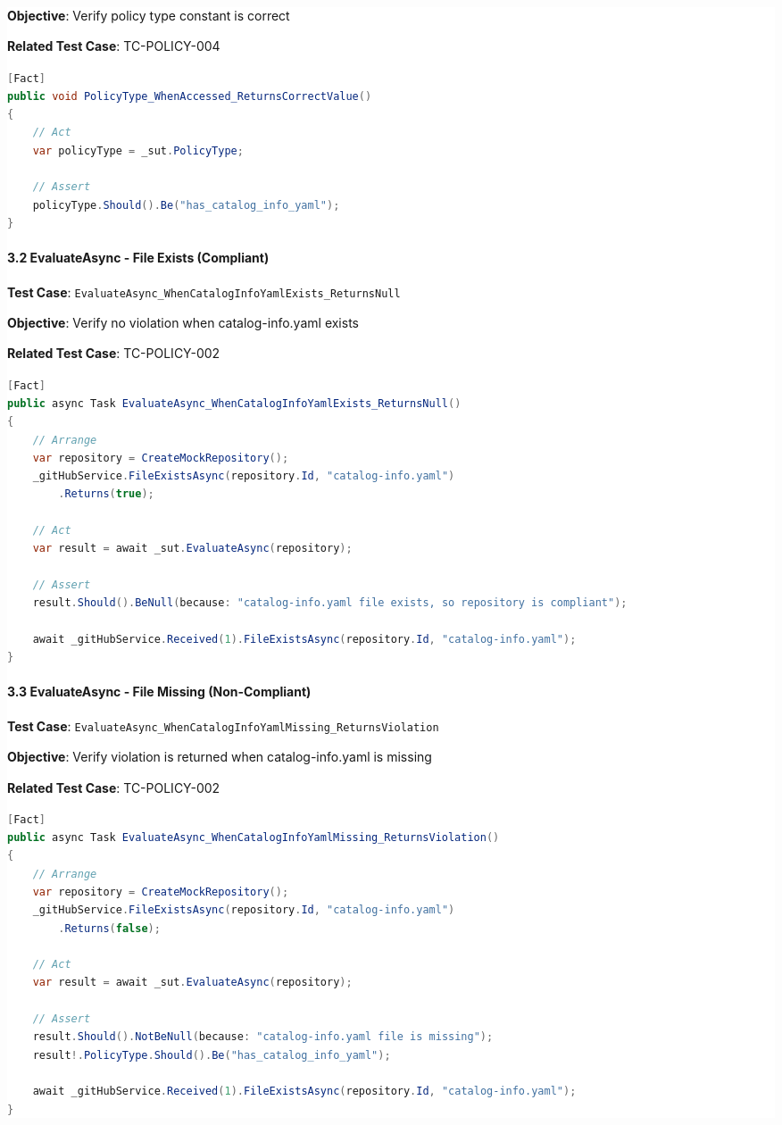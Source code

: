 **Objective**: Verify policy type constant is correct

**Related Test Case**: TC-POLICY-004

```csharp
[Fact]
public void PolicyType_WhenAccessed_ReturnsCorrectValue()
{
    // Act
    var policyType = _sut.PolicyType;

    // Assert
    policyType.Should().Be("has_catalog_info_yaml");
}
```

#### 3.2 EvaluateAsync - File Exists (Compliant)

**Test Case**: `EvaluateAsync_WhenCatalogInfoYamlExists_ReturnsNull`

**Objective**: Verify no violation when catalog-info.yaml exists

**Related Test Case**: TC-POLICY-002

```csharp
[Fact]
public async Task EvaluateAsync_WhenCatalogInfoYamlExists_ReturnsNull()
{
    // Arrange
    var repository = CreateMockRepository();
    _gitHubService.FileExistsAsync(repository.Id, "catalog-info.yaml")
        .Returns(true);

    // Act
    var result = await _sut.EvaluateAsync(repository);

    // Assert
    result.Should().BeNull(because: "catalog-info.yaml file exists, so repository is compliant");
    
    await _gitHubService.Received(1).FileExistsAsync(repository.Id, "catalog-info.yaml");
}
```

#### 3.3 EvaluateAsync - File Missing (Non-Compliant)

**Test Case**: `EvaluateAsync_WhenCatalogInfoYamlMissing_ReturnsViolation`

**Objective**: Verify violation is returned when catalog-info.yaml is missing

**Related Test Case**: TC-POLICY-002

```csharp
[Fact]
public async Task EvaluateAsync_WhenCatalogInfoYamlMissing_ReturnsViolation()
{
    // Arrange
    var repository = CreateMockRepository();
    _gitHubService.FileExistsAsync(repository.Id, "catalog-info.yaml")
        .Returns(false);

    // Act
    var result = await _sut.EvaluateAsync(repository);

    // Assert
    result.Should().NotBeNull(because: "catalog-info.yaml file is missing");
    result!.PolicyType.Should().Be("has_catalog_info_yaml");
    
    await _gitHubService.Received(1).FileExistsAsync(repository.Id, "catalog-info.yaml");
}
```